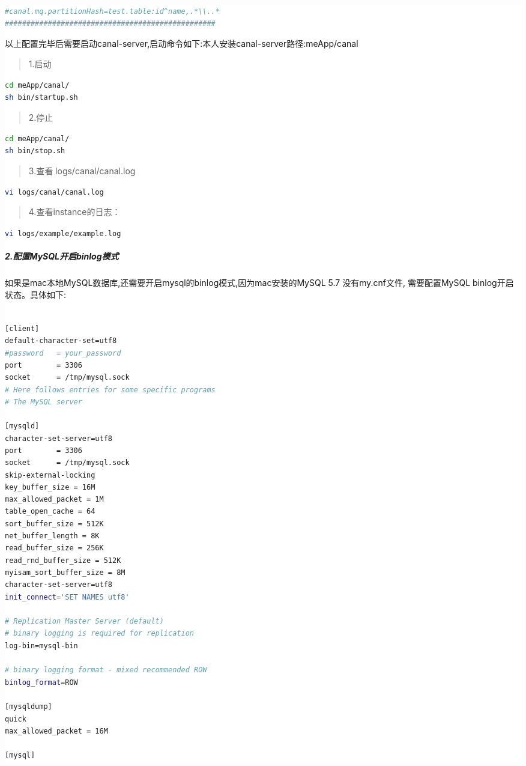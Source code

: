 ```bash
#canal.mq.partitionHash=test.table:id^name,.*\\..*
#################################################
```
以上配置完毕后需要启动canal-server,启动命令如下:本人安装canal-server路径:meApp/canal
> 1.启动
```bash
cd meApp/canal/
sh bin/startup.sh
```
> 2.停止
```bash
cd meApp/canal/
sh bin/stop.sh
```
> 3.查看 logs/canal/canal.log
```bash
vi logs/canal/canal.log
```
> 4.查看instance的日志：
```bash
vi logs/example/example.log
```



##### 2.配置MySQL开启binlog模式
如果是mac本地MySQL数据库,还需要开启mysql的binlog模式,因为mac安装的MySQL 5.7 没有my.cnf文件,
需要配置MySQL binlog开启状态。具体如下:
```bash

[client]
default-character-set=utf8
#password   = your_password
port        = 3306
socket      = /tmp/mysql.sock
# Here follows entries for some specific programs
# The MySQL server

[mysqld]
character-set-server=utf8
port        = 3306
socket      = /tmp/mysql.sock
skip-external-locking
key_buffer_size = 16M
max_allowed_packet = 1M
table_open_cache = 64
sort_buffer_size = 512K
net_buffer_length = 8K
read_buffer_size = 256K
read_rnd_buffer_size = 512K
myisam_sort_buffer_size = 8M
character-set-server=utf8
init_connect='SET NAMES utf8'

# Replication Master Server (default)
# binary logging is required for replication
log-bin=mysql-bin

# binary logging format - mixed recommended ROW
binlog_format=ROW

[mysqldump]
quick
max_allowed_packet = 16M

[mysql]
```